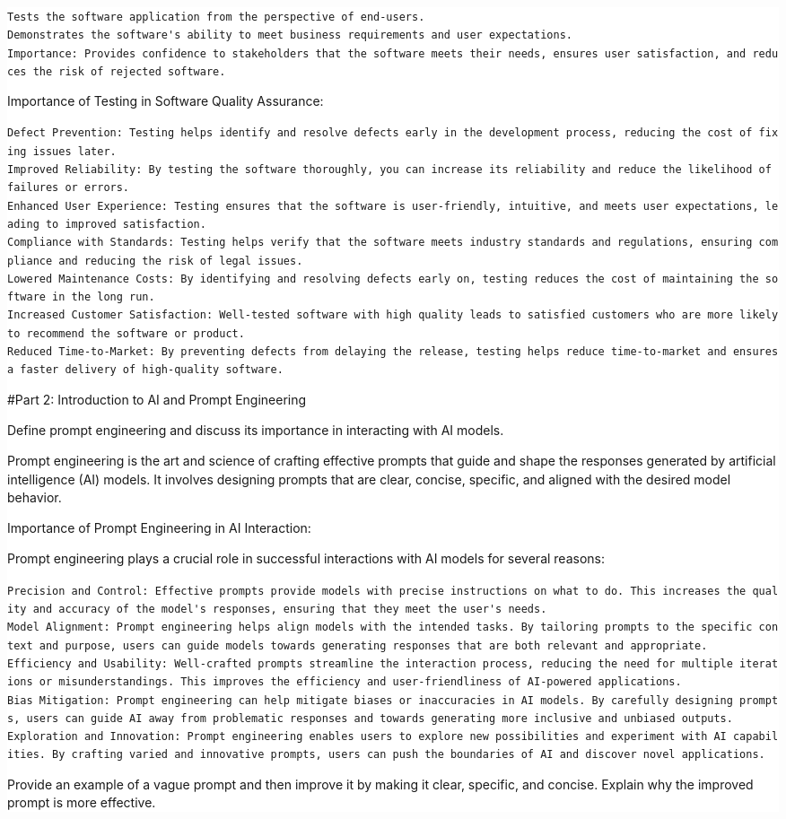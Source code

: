     Tests the software application from the perspective of end-users.
    Demonstrates the software's ability to meet business requirements and user expectations.
    Importance: Provides confidence to stakeholders that the software meets their needs, ensures user satisfaction, and reduces the risk of rejected software.

Importance of Testing in Software Quality Assurance:

    Defect Prevention: Testing helps identify and resolve defects early in the development process, reducing the cost of fixing issues later.
    Improved Reliability: By testing the software thoroughly, you can increase its reliability and reduce the likelihood of failures or errors.
    Enhanced User Experience: Testing ensures that the software is user-friendly, intuitive, and meets user expectations, leading to improved satisfaction.
    Compliance with Standards: Testing helps verify that the software meets industry standards and regulations, ensuring compliance and reducing the risk of legal issues.
    Lowered Maintenance Costs: By identifying and resolving defects early on, testing reduces the cost of maintaining the software in the long run.
    Increased Customer Satisfaction: Well-tested software with high quality leads to satisfied customers who are more likely to recommend the software or product.
    Reduced Time-to-Market: By preventing defects from delaying the release, testing helps reduce time-to-market and ensures a faster delivery of high-quality software.



#Part 2: Introduction to AI and Prompt Engineering


Define prompt engineering and discuss its importance in interacting with AI models.

Prompt engineering is the art and science of crafting effective prompts that guide and shape the responses generated by artificial intelligence (AI) models. It involves designing prompts that are clear, concise, specific, and aligned with the desired model behavior.

Importance of Prompt Engineering in AI Interaction:

Prompt engineering plays a crucial role in successful interactions with AI models for several reasons:

    Precision and Control: Effective prompts provide models with precise instructions on what to do. This increases the quality and accuracy of the model's responses, ensuring that they meet the user's needs.
    Model Alignment: Prompt engineering helps align models with the intended tasks. By tailoring prompts to the specific context and purpose, users can guide models towards generating responses that are both relevant and appropriate.
    Efficiency and Usability: Well-crafted prompts streamline the interaction process, reducing the need for multiple iterations or misunderstandings. This improves the efficiency and user-friendliness of AI-powered applications.
    Bias Mitigation: Prompt engineering can help mitigate biases or inaccuracies in AI models. By carefully designing prompts, users can guide AI away from problematic responses and towards generating more inclusive and unbiased outputs.
    Exploration and Innovation: Prompt engineering enables users to explore new possibilities and experiment with AI capabilities. By crafting varied and innovative prompts, users can push the boundaries of AI and discover novel applications.



Provide an example of a vague prompt and then improve it by making it clear, specific, and concise. Explain why the improved prompt is more effective.
